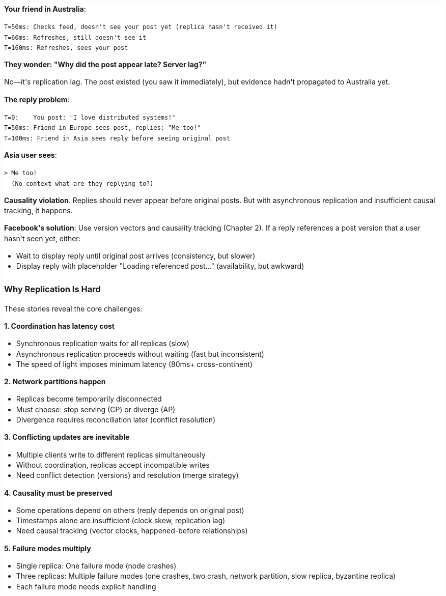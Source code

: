 **Your friend in Australia**:
```
T=50ms: Checks feed, doesn't see your post yet (replica hasn't received it)
T=60ms: Refreshes, still doesn't see it
T=160ms: Refreshes, sees your post
```
**They wonder: "Why did the post appear late? Server lag?"**

No—it's replication lag. The post existed (you saw it immediately), but evidence hadn't propagated to Australia yet.

**The reply problem**:
```
T=0:    You post: "I love distributed systems!"
T=50ms: Friend in Europe sees post, replies: "Me too!"
T=100ms: Friend in Asia sees reply before seeing original post
```
**Asia user sees**:
```
> Me too!
  (No context—what are they replying to?)
```

**Causality violation**. Replies should never appear before original posts. But with asynchronous replication and insufficient causal tracking, it happens.

**Facebook's solution**: Use version vectors and causality tracking (Chapter 2). If a reply references a post version that a user hasn't seen yet, either:
- Wait to display reply until original post arrives (consistency, but slower)
- Display reply with placeholder "Loading referenced post..." (availability, but awkward)

### Why Replication Is Hard

These stories reveal the core challenges:

**1. Coordination has latency cost**
- Synchronous replication waits for all replicas (slow)
- Asynchronous replication proceeds without waiting (fast but inconsistent)
- The speed of light imposes minimum latency (80ms+ cross-continent)

**2. Network partitions happen**
- Replicas become temporarily disconnected
- Must choose: stop serving (CP) or diverge (AP)
- Divergence requires reconciliation later (conflict resolution)

**3. Conflicting updates are inevitable**
- Multiple clients write to different replicas simultaneously
- Without coordination, replicas accept incompatible writes
- Need conflict detection (versions) and resolution (merge strategy)

**4. Causality must be preserved**
- Some operations depend on others (reply depends on original post)
- Timestamps alone are insufficient (clock skew, replication lag)
- Need causal tracking (vector clocks, happened-before relationships)

**5. Failure modes multiply**
- Single replica: One failure mode (node crashes)
- Three replicas: Multiple failure modes (one crashes, two crash, network partition, slow replica, byzantine replica)
- Each failure mode needs explicit handling
